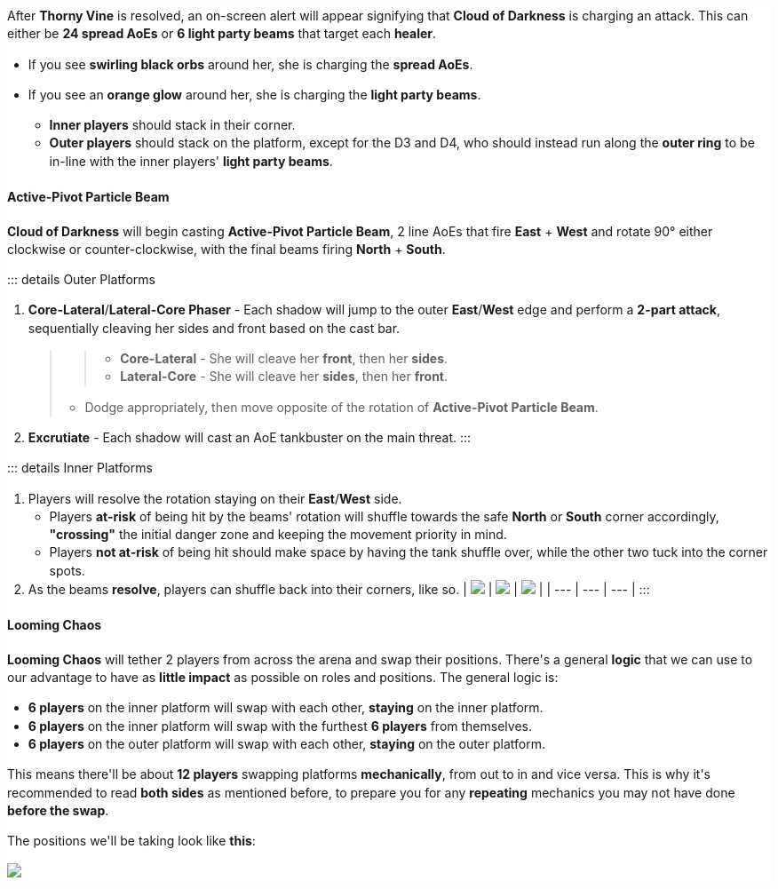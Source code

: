 After **Thorny Vine** is resolved, an on-screen alert will appear signifying that **Cloud of Darkness** is charging an attack. This can either be **24 spread AoEs** or **6 light party beams** that target each **healer**.

- If you see **swirling black orbs** around her, she is charging the **spread AoEs**.

- If you see an **orange glow** around her, she is charging the **light party beams**.
	- **Inner players** should stack in their corner.
	- **Outer players** should stack on the platform, except for the D3 and D4, who should instead run along the **outer ring** to be in-line with the inner players' **light party beams**.

#### Active-Pivot Particle Beam
**Cloud of Darkness** will begin casting **Active-Pivot Particle Beam**, 2 line AoEs that fire **East** + **West** and rotate 90° either clockwise or counter-clockwise, with the final beams firing **North** + **South**.

::: details Outer Platforms
1. **Core-Lateral**/**Lateral-Core Phaser** - Each shadow will jump to the outer **East**/**West** edge and perform a **2-part attack**, sequentially cleaving her sides and front based on the cast bar.
	>> - **Core-Lateral** - She will cleave her **front**, then her **sides**.
	>> - **Lateral-Core** - She will cleave her **sides**, then her **front**.
	> - Dodge appropriately, then move opposite of the rotation of **Active-Pivot Particle Beam**.
2. **Excrutiate** - Each shadow will cast an AoE tankbuster on the main threat.
:::

::: details Inner Platforms
1. Players will resolve the rotation staying on their **East**/**West** side.
	- Players **at-risk** of being hit by the beams' rotation will shuffle towards the safe **North** or **South** corner accordingly, **"crossing"** the initial danger zone and keeping the movement priority in mind.
	- Players **not at-risk** of being hit should make space by having the tank shuffle over, while the other two tuck into the corner spots.
2. As the beams **resolve**, players can shuffle back into their corners, like so.
	| ![](/images/chaotic/cod-pivot1.webp) | ![](/images/chaotic/cod-pivot2.webp) | ![](/images/chaotic/cod-pivot3.webp) |
	| --- | --- | --- |
:::

#### Looming Chaos
**Looming Chaos** will tether 2 players from across the arena and swap their positions. There's a general **logic** that we can use to our advantage to have as **little impact** as possible on roles and positions. The general logic is:
- **6 players** on the inner platform will swap with each other, **staying** on the inner platform.
- **6 players** on the inner platform will swap with the furthest **6 players** from themselves.
- **6 players** on the outer platform will swap with each other, **staying** on the outer platform.

This means there'll be about **12 players** swapping platforms **mechanically**, from out to in and vice versa. This is why it's recommended to read **both sides** as mentioned before, to prepare you for any **repeating** mechanics you may not have done **before the swap**.

The positions we'll be taking look like **this**:

![](/images/chaotic/cod-looming.webp)
